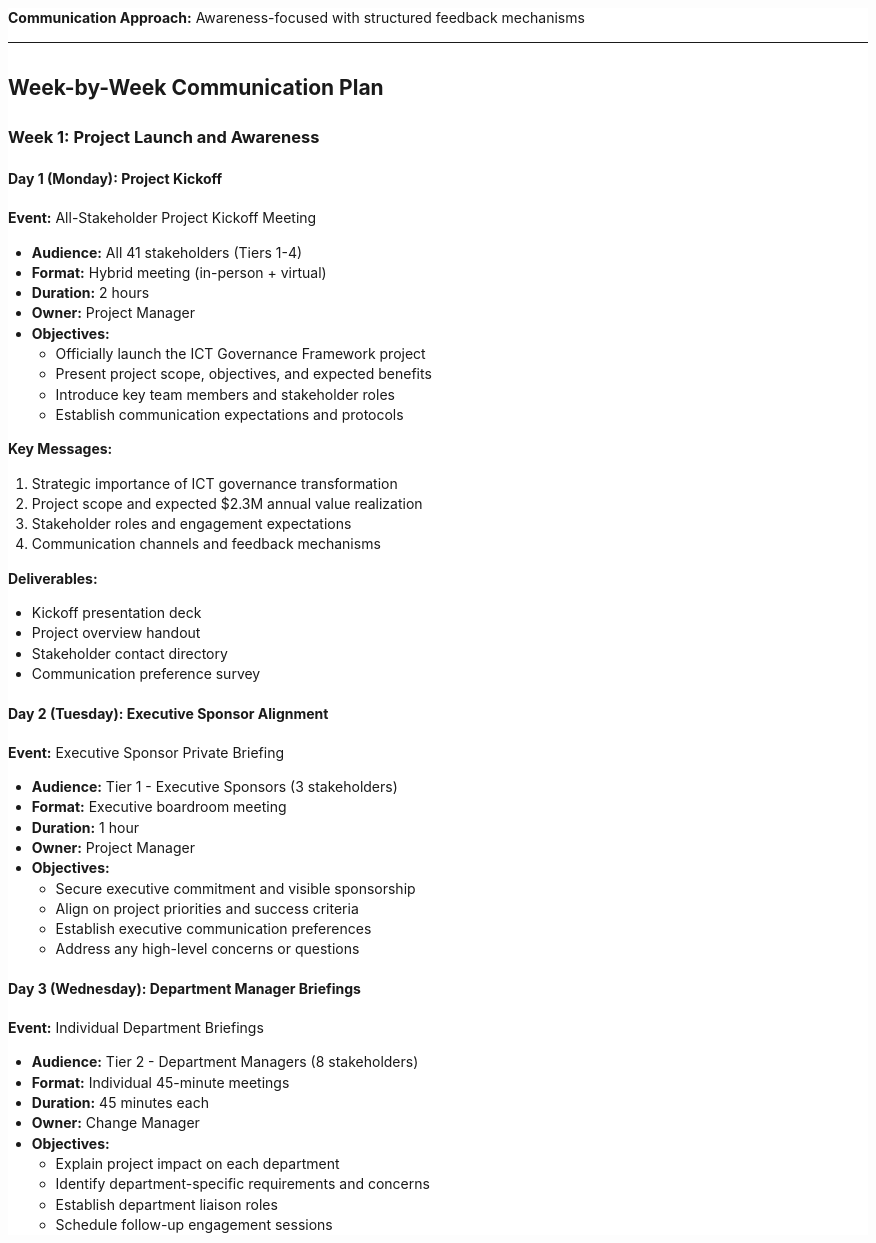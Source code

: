 **Communication Approach:** Awareness-focused with structured feedback mechanisms

---

## Week-by-Week Communication Plan

### Week 1: Project Launch and Awareness

#### Day 1 (Monday): Project Kickoff
**Event:** All-Stakeholder Project Kickoff Meeting
- **Audience:** All 41 stakeholders (Tiers 1-4)
- **Format:** Hybrid meeting (in-person + virtual)
- **Duration:** 2 hours
- **Owner:** Project Manager
- **Objectives:**
  - Officially launch the ICT Governance Framework project
  - Present project scope, objectives, and expected benefits
  - Introduce key team members and stakeholder roles
  - Establish communication expectations and protocols

**Key Messages:**
1. Strategic importance of ICT governance transformation
2. Project scope and expected $2.3M annual value realization
3. Stakeholder roles and engagement expectations
4. Communication channels and feedback mechanisms

**Deliverables:**
- Kickoff presentation deck
- Project overview handout
- Stakeholder contact directory
- Communication preference survey

#### Day 2 (Tuesday): Executive Sponsor Alignment
**Event:** Executive Sponsor Private Briefing
- **Audience:** Tier 1 - Executive Sponsors (3 stakeholders)
- **Format:** Executive boardroom meeting
- **Duration:** 1 hour
- **Owner:** Project Manager
- **Objectives:**
  - Secure executive commitment and visible sponsorship
  - Align on project priorities and success criteria
  - Establish executive communication preferences
  - Address any high-level concerns or questions

#### Day 3 (Wednesday): Department Manager Briefings
**Event:** Individual Department Briefings
- **Audience:** Tier 2 - Department Managers (8 stakeholders)
- **Format:** Individual 45-minute meetings
- **Duration:** 45 minutes each
- **Owner:** Change Manager
- **Objectives:**
  - Explain project impact on each department
  - Identify department-specific requirements and concerns
  - Establish department liaison roles
  - Schedule follow-up engagement sessions
